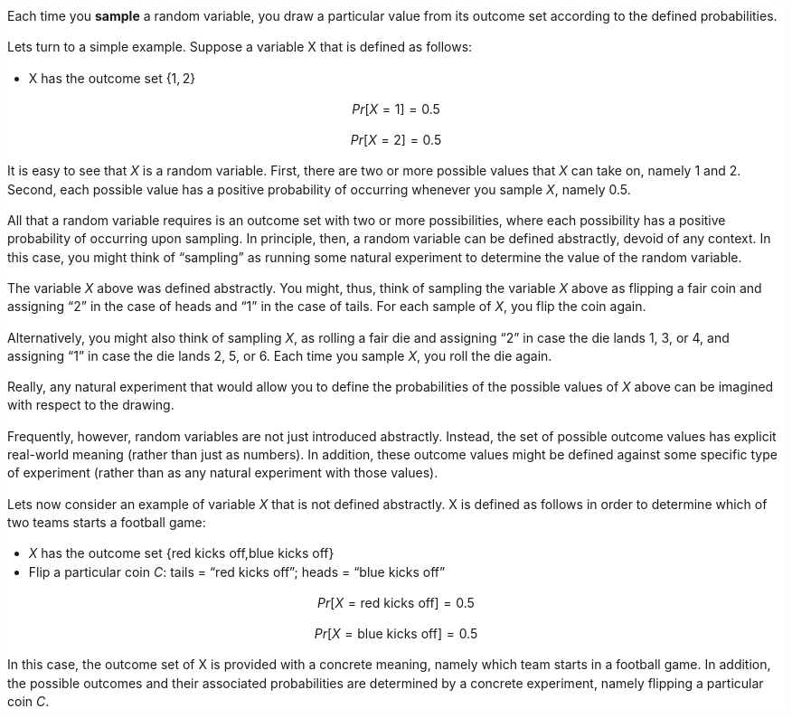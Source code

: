 Each time you **sample** a random variable, you draw a particular value from its outcome set according to the defined probabilities. 

Lets turn to a simple example. Suppose a variable X that is defined as follows: 

- X has the outcome set $\{1,2\}$

$$
Pr[X = 1] = 0.5
$$

$$
Pr[X = 2] = 0.5
$$

It is easy to see that $X$ is a random variable. First, there are two or more possible values that $X$ can take on, namely $1$ and $2$. Second, each possible value has a positive probability of occurring whenever you sample $X$, namely $0.5$.

All that a random variable requires is an outcome set with two or more possibilities, where each possibility has a positive probability of occurring upon sampling. In principle, then, a random variable can be defined abstractly, devoid of any context. In this case, you might think of “sampling” as running some natural experiment to determine the value of the random variable.

The variable $X$ above was defined abstractly. You might, thus, think of sampling the variable $X$ above as flipping a fair coin and assigning “2” in the case of heads and “1” in the case of tails. For each sample of $X$, you flip the coin again.

Alternatively, you might also think of sampling $X$, as rolling a fair die and assigning “2” in case the die lands $1$, $3$, or $4$, and assigning “1” in case the die lands $2$, $5$, or $6$. Each time you sample $X$, you roll the die again.

Really, any natural experiment that would allow you to define the probabilities of the possible values of $X$ above can be imagined with respect to the drawing.

Frequently, however, random variables are not just introduced abstractly. Instead, the set of possible outcome values has explicit real-world meaning (rather than just as numbers). In addition, these outcome values might be defined against some specific type of experiment (rather than as any natural experiment with those values). 

Lets now consider an example of variable $X$ that is not defined abstractly. X is defined as follows in order to determine which of two teams starts a football game:

- $X$ has the outcome set {red kicks off,blue kicks off}
- Flip a particular coin $C$: tails = “red kicks off”; heads = “blue kicks off”

$$
Pr [X = \text{red kicks off}] = 0.5
$$

$$
Pr [X = \text{blue kicks off}] = 0.5
$$

In this case, the outcome set of X is provided with a concrete meaning, namely which team starts in a football game. In addition, the possible outcomes and their associated probabilities are determined by a concrete experiment, namely flipping a particular coin $C$. 
